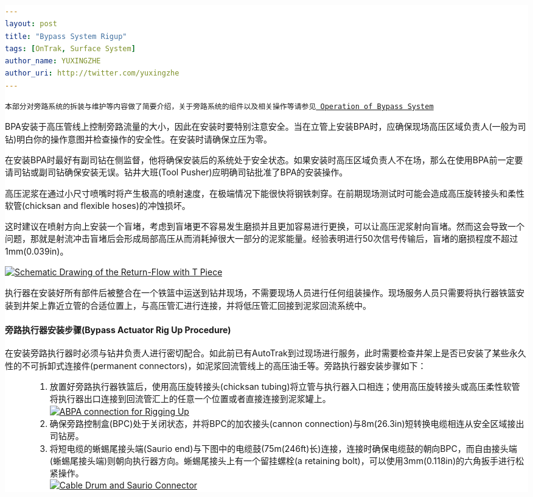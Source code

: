 ```yaml
---
layout: post
title: "Bypass System Rigup"
tags: [OnTrak, Surface System]
author_name: YUXINGZHE
author_uri: http://twitter.com/yuxingzhe
---
```


<pre><code>本部分对旁路系统的拆装与维护等内容做了简要介绍，关于旁路系统的组件以及相关操作等请参见<a href="http://yuxingzhe.github.io/2013/12/20/Operation-of-Bypass-System/"> Operation of Bypass System</a></code></pre>

<span class="dropcap">B</span>PA安装于高压管线上控制旁路流量的大小，因此在安装时要特别注意安全。当在立管上安装BPA时，应确保现场高压区域负责人(一般为司钻)明白你的操作意图并检查操作的安全性。在安装时请确保立压为零。

在安装BPA时最好有副司钻在侧监督，他将确保安装后的系统处于安全状态。如果安装时高压区域负责人不在场，那么在使用BPA前一定要请司钻或副司钻确保安装无误。钻井大班(Tool Pusher)应明确司钻批准了BPA的安装操作。

高压泥浆在通过小尺寸喷嘴时将产生极高的喷射速度，在极端情况下能很快将钢铁刺穿。在前期现场测试时可能会造成高压旋转接头和柔性软管(chicksan and flexible hoses)的冲蚀损坏。

这时建议在喷射方向上安装一个盲堵，考虑到盲堵更不容易发生磨损并且更加容易进行更换，可以让高压泥浆射向盲堵。然而这会导致一个问题，那就是射流冲击盲堵后会形成局部高压从而消耗掉很大一部分的泥浆能量。经验表明进行50次信号传输后，盲堵的磨损程度不超过1mm(0.039in)。

<a target="_blank" href="https://j9ewjg.blu.livefilestore.com/y2pA_1-dsysmnShbwemt-aBhWiDPYvN9U19V7Si2IH7F2JMahST1S3VopxYA8-qTkyN5zVoOk3QuWLGWfH8b_NOgujc80eb87jZe1YhieEc26c/Schematic%20Drawing%20of%20the%20Return-Flow%20with%20T%20Piece.png?psid=1">
<img class="aligncenter" title="Schematic Drawing of the Return-Flow with T Piece" style="width:450px;height:200px;" src="https://j9ewjg.blu.livefilestore.com/y2pA_1-dsysmnShbwemt-aBhWiDPYvN9U19V7Si2IH7F2JMahST1S3VopxYA8-qTkyN5zVoOk3QuWLGWfH8b_NOgujc80eb87jZe1YhieEc26c/Schematic%20Drawing%20of%20the%20Return-Flow%20with%20T%20Piece.png?psid=1" alt="Schematic Drawing of the Return-Flow with T Piece"></a>

执行器在安装好所有部件后被整合在一个铁篮中运送到钻井现场，不需要现场人员进行任何组装操作。现场服务人员只需要将执行器铁篮安装到井架上靠近立管的合适位置上，与高压管汇进行连接，并将低压管汇回接到泥浆回流系统中。

#### 旁路执行器安装步骤(Bypass Actuator Rig Up Procedure) ####

在安装旁路执行器时必须与钻井负责人进行密切配合。如此前已有AutoTrak到过现场进行服务，此时需要检查井架上是否已安装了某些永久性的不可拆卸式连接件(permanent connectors)，如泥浆回流管线上的高压油壬等。旁路执行器安装步骤如下：

<ol style="margin-left:50px;">
<li>放置好旁路执行器铁篮后，使用高压旋转接头(chicksan tubing)将立管与执行器入口相连；使用高压旋转接头或高压柔性软管将执行器出口连接到回流管汇上的任意一个位置或者直接连接到泥浆罐上。</li>

<a target="_blank" href="https://j9ewjg.blu.livefilestore.com/y2pN85oyOo0qpgRDQMVMjXA9WX73AHIytLSMgWhBfiT3Qimmc6fmGdiN0Zb1nccWEOSDEvXn49Wi_S_WqTi7IiA3_JvstjHE7Zrm46IeqhoEfk/ABPA%20connection%20for%20Rigging%20Up.jpg?psid=1">
<img class="aligncenter" title="ABPA connection for Rigging Up" style="width:500px;height:300px;" src="https://j9ewjg.blu.livefilestore.com/y2pN85oyOo0qpgRDQMVMjXA9WX73AHIytLSMgWhBfiT3Qimmc6fmGdiN0Zb1nccWEOSDEvXn49Wi_S_WqTi7IiA3_JvstjHE7Zrm46IeqhoEfk/ABPA%20connection%20for%20Rigging%20Up.jpg?psid=1" alt="ABPA connection for Rigging Up"></a>

<li>确保旁路控制盒(BPC)处于关闭状态，并将BPC的加农接头(cannon connection)与8m(26.3in)短转换电缆相连从安全区域接出司钻房。</li>
<li>将短电缆的蜥蜴尾接头端(Saurio end)与下图中的电缆鼓(75m(246ft)长)连接，连接时确保电缆鼓的朝向BPC，而自由接头端(蜥蜴尾接头端)则朝向执行器方向。蜥蜴尾接头上有一个留挂螺栓(a retaining bolt)，可以使用3mm(0.118in)的六角扳手进行松紧操作。</li>

<a target="_blank" href="https://j9ewjg.blu.livefilestore.com/y2pTYSDKIzZdZG65-c4w7DclID_olqMXQCkTp0OqFHXIpAfwRLFb6SGuxidc4irhyptkAAEzEFMPacSzzn52q7AWyRy9sQSpvxM6oU3rK52GFI/Cable%20Drum%20and%20Saurio%20Connector.jpg?psid=1">
<img class="aligncenter" title="Cable Drum and Saurio Connector" style="width:330px;height:250px;" src="https://j9ewjg.blu.livefilestore.com/y2pTYSDKIzZdZG65-c4w7DclID_olqMXQCkTp0OqFHXIpAfwRLFb6SGuxidc4irhyptkAAEzEFMPacSzzn52q7AWyRy9sQSpvxM6oU3rK52GFI/Cable%20Drum%20and%20Saurio%20Connector.jpg?psid=1" alt="Cable Drum and Saurio Connector"></a>
